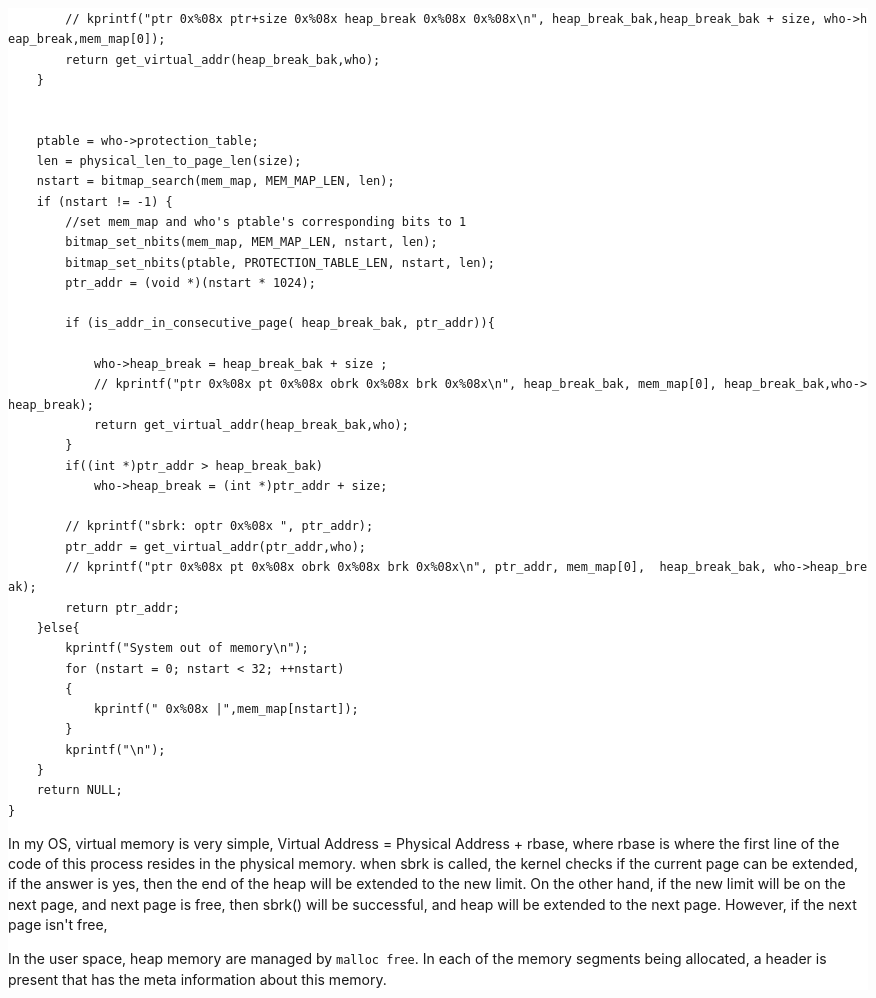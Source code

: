 ```
		// kprintf("ptr 0x%08x ptr+size 0x%08x heap_break 0x%08x 0x%08x\n", heap_break_bak,heap_break_bak + size, who->heap_break,mem_map[0]);
		return get_virtual_addr(heap_break_bak,who);
	}
	

	ptable = who->protection_table;
	len = physical_len_to_page_len(size);
	nstart = bitmap_search(mem_map, MEM_MAP_LEN, len);
	if (nstart != -1) {
		//set mem_map and who's ptable's corresponding bits to 1
		bitmap_set_nbits(mem_map, MEM_MAP_LEN, nstart, len);
		bitmap_set_nbits(ptable, PROTECTION_TABLE_LEN, nstart, len);
		ptr_addr = (void *)(nstart * 1024);

		if (is_addr_in_consecutive_page( heap_break_bak, ptr_addr)){
			
			who->heap_break = heap_break_bak + size ;
			// kprintf("ptr 0x%08x pt 0x%08x obrk 0x%08x brk 0x%08x\n", heap_break_bak, mem_map[0], heap_break_bak,who->heap_break);
			return get_virtual_addr(heap_break_bak,who);
		}
		if((int *)ptr_addr > heap_break_bak)
			who->heap_break = (int *)ptr_addr + size;

		// kprintf("sbrk: optr 0x%08x ", ptr_addr);
		ptr_addr = get_virtual_addr(ptr_addr,who);
		// kprintf("ptr 0x%08x pt 0x%08x obrk 0x%08x brk 0x%08x\n", ptr_addr, mem_map[0],  heap_break_bak, who->heap_break);
		return ptr_addr;
	}else{
		kprintf("System out of memory\n");
		for (nstart = 0; nstart < 32; ++nstart)
		{
			kprintf(" 0x%08x |",mem_map[nstart]);
		}
		kprintf("\n");
	}
	return NULL;
}
```

In my OS, virtual memory is very simple, Virtual Address = Physical Address + rbase, where rbase is where the first line of the code of this process resides in the physical memory. when sbrk is called, the kernel checks if the current page can be extended, if the answer is yes, then the end of the heap will be extended to the new limit. On the other hand, if the new limit will be on the next page, and next page is free, then sbrk() will be successful, and heap will be extended to the next page.
However, if the next page isn't free, 

In the user space, heap memory are managed by ```malloc free```. In each of the memory segments being allocated, a header is present that has the meta information about this memory. 

